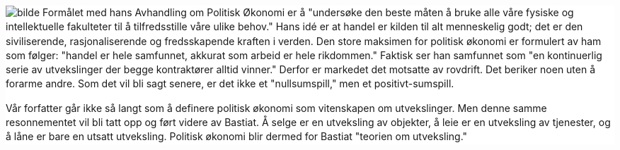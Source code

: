 ![bilde](assets/image/02/IMG17.webp)
Formålet med hans Avhandling om Politisk Økonomi er å "undersøke den beste måten å bruke alle våre fysiske og intellektuelle fakulteter til å tilfredsstille våre ulike behov." Hans idé er at handel er kilden til alt menneskelig godt; det er den siviliserende, rasjonaliserende og fredsskapende kraften i verden. Den store maksimen for politisk økonomi er formulert av ham som følger: "handel er hele samfunnet, akkurat som arbeid er hele rikdommen." Faktisk ser han samfunnet som "en kontinuerlig serie av utvekslinger der begge kontraktører alltid vinner." Derfor er markedet det motsatte av rovdrift. Det beriker noen uten å forarme andre. Som det vil bli sagt senere, er det ikke et "nullsumspill," men et positivt-sumspill.

Vår forfatter går ikke så langt som å definere politisk økonomi som vitenskapen om utvekslinger. Men denne samme resonnementet vil bli tatt opp og ført videre av Bastiat. Å selge er en utveksling av objekter, å leie er en utveksling av tjenester, og å låne er bare en utsatt utveksling. Politisk økonomi blir dermed for Bastiat "teorien om utveksling."